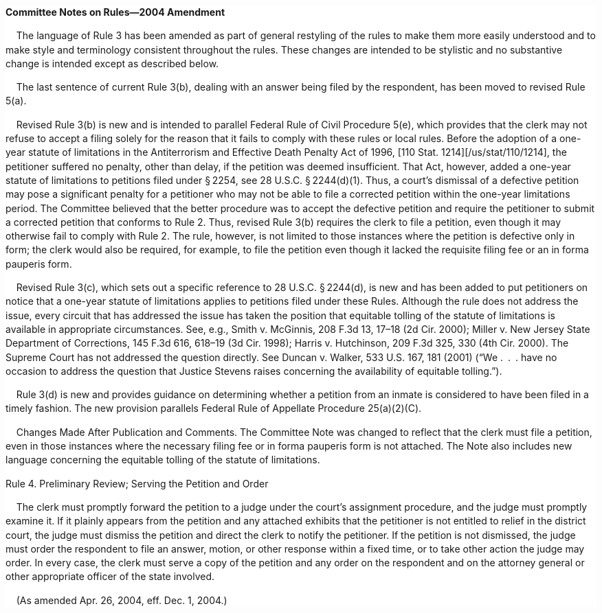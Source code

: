  __Committee Notes on Rules—2004 Amendment__ 

    The language of Rule 3 has been amended as part of general restyling of the rules to make them more easily understood and to make style and terminology consistent throughout the rules. These changes are intended to be stylistic and no substantive change is intended except as described below.

    The last sentence of current Rule 3(b), dealing with an answer being filed by the respondent, has been moved to revised Rule 5(a).

    Revised Rule 3(b) is new and is intended to parallel Federal Rule of Civil Procedure 5(e), which provides that the clerk may not refuse to accept a filing solely for the reason that it fails to comply with these rules or local rules. Before the adoption of a one-year statute of limitations in the Antiterrorism and Effective Death Penalty Act of 1996, [110 Stat. 1214][/us/stat/110/1214], the petitioner suffered no penalty, other than delay, if the petition was deemed insufficient. That Act, however, added a one-year statute of limitations to petitions filed under § 2254, see 28 U.S.C. § 2244(d)(1). Thus, a court’s dismissal of a defective petition may pose a significant penalty for a petitioner who may not be able to file a corrected petition within the one-year limitations period. The Committee believed that the better procedure was to accept the defective petition and require the petitioner to submit a corrected petition that conforms to Rule 2. Thus, revised Rule 3(b) requires the clerk to file a petition, even though it may otherwise fail to comply with Rule 2. The rule, however, is not limited to those instances where the petition is defective only in form; the clerk would also be required, for example, to file the petition even though it lacked the requisite filing fee or an in forma pauperis form.

    Revised Rule 3(c), which sets out a specific reference to 28 U.S.C. § 2244(d), is new and has been added to put petitioners on notice that a one-year statute of limitations applies to petitions filed under these Rules. Although the rule does not address the issue, every circuit that has addressed the issue has taken the position that equitable tolling of the statute of limitations is available in appropriate circumstances. See, e.g., Smith v. McGinnis, 208 F.3d 13, 17–18 (2d Cir. 2000); Miller v. New Jersey State Department of Corrections, 145 F.3d 616, 618–19 (3d Cir. 1998); Harris v. Hutchinson, 209 F.3d 325, 330 (4th Cir. 2000). The Supreme Court has not addressed the question directly. See Duncan v. Walker, 533 U.S. 167, 181 (2001) (“We . . . have no occasion to address the question that Justice Stevens raises concerning the availability of equitable tolling.”).

    Rule 3(d) is new and provides guidance on determining whether a petition from an inmate is considered to have been filed in a timely fashion. The new provision parallels Federal Rule of Appellate Procedure 25(a)(2)(C).

    Changes Made After Publication and Comments. The Committee Note was changed to reflect that the clerk must file a petition, even in those instances where the necessary filing fee or in forma pauperis form is not attached. The Note also includes new language concerning the equitable tolling of the statute of limitations.

Rule 4. Preliminary Review; Serving the Petition and Order

    The clerk must promptly forward the petition to a judge under the court’s assignment procedure, and the judge must promptly examine it. If it plainly appears from the petition and any attached exhibits that the petitioner is not entitled to relief in the district court, the judge must dismiss the petition and direct the clerk to notify the petitioner. If the petition is not dismissed, the judge must order the respondent to file an answer, motion, or other response within a fixed time, or to take other action the judge may order. In every case, the clerk must serve a copy of the petition and any order on the respondent and on the attorney general or other appropriate officer of the state involved.

    (As amended Apr. 26, 2004, eff. Dec. 1, 2004.)
